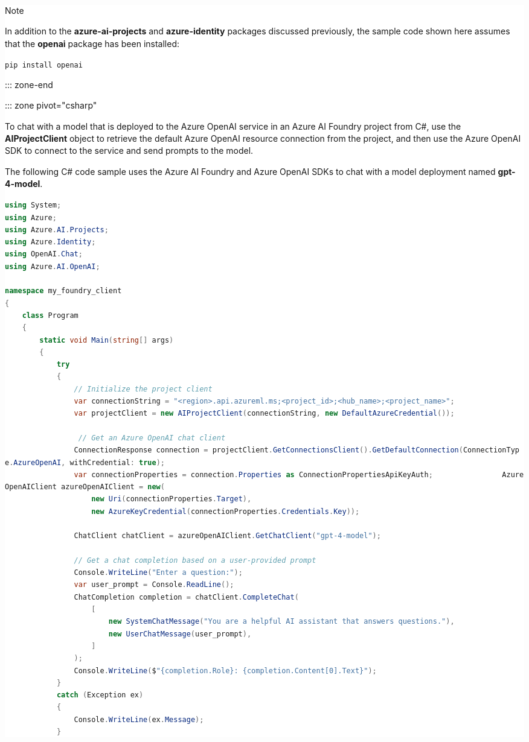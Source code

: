 > [!NOTE]
> In addition to the **azure-ai-projects** and **azure-identity** packages discussed previously, the sample code shown here assumes that the **openai** package has been installed:
>
> `pip install openai`

::: zone-end

::: zone pivot="csharp"

To chat with a model that is deployed to the Azure OpenAI service in an Azure AI Foundry project from C#, use the **AIProjectClient** object to retrieve the default Azure OpenAI resource connection from the project, and then use the Azure OpenAI SDK to connect to the service and send prompts to the model.

The following C# code sample uses the Azure AI Foundry and Azure OpenAI SDKs to chat with a model deployment named **gpt-4-model**.

```csharp
using System;
using Azure;
using Azure.AI.Projects;
using Azure.Identity;
using OpenAI.Chat;
using Azure.AI.OpenAI;

namespace my_foundry_client
{
    class Program
    {
        static void Main(string[] args)
        {
            try
            {
                // Initialize the project client
                var connectionString = "<region>.api.azureml.ms;<project_id>;<hub_name>;<project_name>";
                var projectClient = new AIProjectClient(connectionString, new DefaultAzureCredential());

                 // Get an Azure OpenAI chat client
                ConnectionResponse connection = projectClient.GetConnectionsClient().GetDefaultConnection(ConnectionType.AzureOpenAI, withCredential: true);
                var connectionProperties = connection.Properties as ConnectionPropertiesApiKeyAuth;                AzureOpenAIClient azureOpenAIClient = new(
                    new Uri(connectionProperties.Target),
                    new AzureKeyCredential(connectionProperties.Credentials.Key));
                
                ChatClient chatClient = azureOpenAIClient.GetChatClient("gpt-4-model");

                // Get a chat completion based on a user-provided prompt
                Console.WriteLine("Enter a question:");
                var user_prompt = Console.ReadLine();
                ChatCompletion completion = chatClient.CompleteChat(
                    [
                        new SystemChatMessage("You are a helpful AI assistant that answers questions."),
                        new UserChatMessage(user_prompt),
                    ]
                );
                Console.WriteLine($"{completion.Role}: {completion.Content[0].Text}");
            }
            catch (Exception ex)
            {
                Console.WriteLine(ex.Message);
            }
```